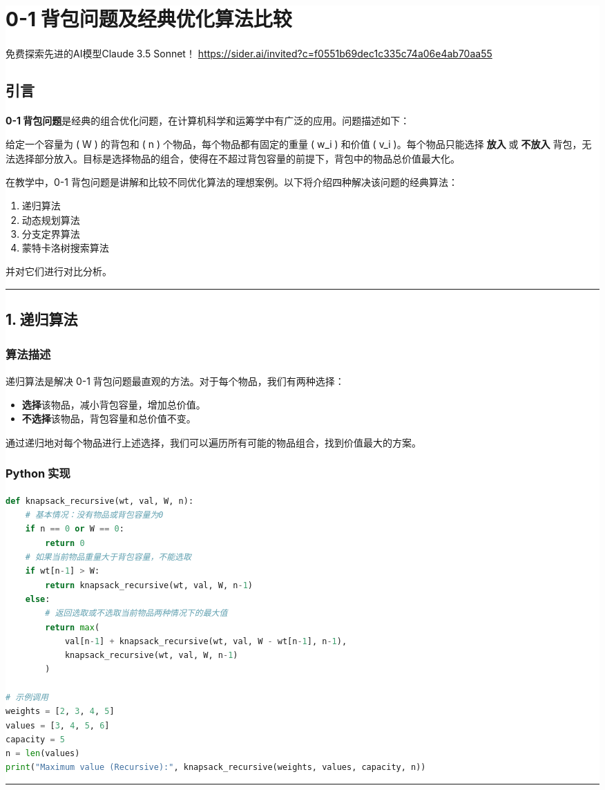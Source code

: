 # 0-1 背包问题及经典优化算法比较
免费探索先进的AI模型Claude 3.5 Sonnet！
https://sider.ai/invited?c=f0551b69dec1c335c74a06e4ab70aa55

## 引言

**0-1 背包问题**是经典的组合优化问题，在计算机科学和运筹学中有广泛的应用。问题描述如下：

给定一个容量为 \( W \) 的背包和 \( n \) 个物品，每个物品都有固定的重量 \( w_i \) 和价值 \( v_i \)。每个物品只能选择 **放入** 或 **不放入** 背包，无法选择部分放入。目标是选择物品的组合，使得在不超过背包容量的前提下，背包中的物品总价值最大化。

在教学中，0-1 背包问题是讲解和比较不同优化算法的理想案例。以下将介绍四种解决该问题的经典算法：

1. 递归算法
2. 动态规划算法
3. 分支定界算法
4. 蒙特卡洛树搜索算法

并对它们进行对比分析。

---

## 1. 递归算法

### 算法描述

递归算法是解决 0-1 背包问题最直观的方法。对于每个物品，我们有两种选择：

- **选择**该物品，减小背包容量，增加总价值。
- **不选择**该物品，背包容量和总价值不变。

通过递归地对每个物品进行上述选择，我们可以遍历所有可能的物品组合，找到价值最大的方案。

### Python 实现

```python
def knapsack_recursive(wt, val, W, n):
    # 基本情况：没有物品或背包容量为0
    if n == 0 or W == 0:
        return 0
    # 如果当前物品重量大于背包容量，不能选取
    if wt[n-1] > W:
        return knapsack_recursive(wt, val, W, n-1)
    else:
        # 返回选取或不选取当前物品两种情况下的最大值
        return max(
            val[n-1] + knapsack_recursive(wt, val, W - wt[n-1], n-1),
            knapsack_recursive(wt, val, W, n-1)
        )

# 示例调用
weights = [2, 3, 4, 5]
values = [3, 4, 5, 6]
capacity = 5
n = len(values)
print("Maximum value (Recursive):", knapsack_recursive(weights, values, capacity, n))
```

---